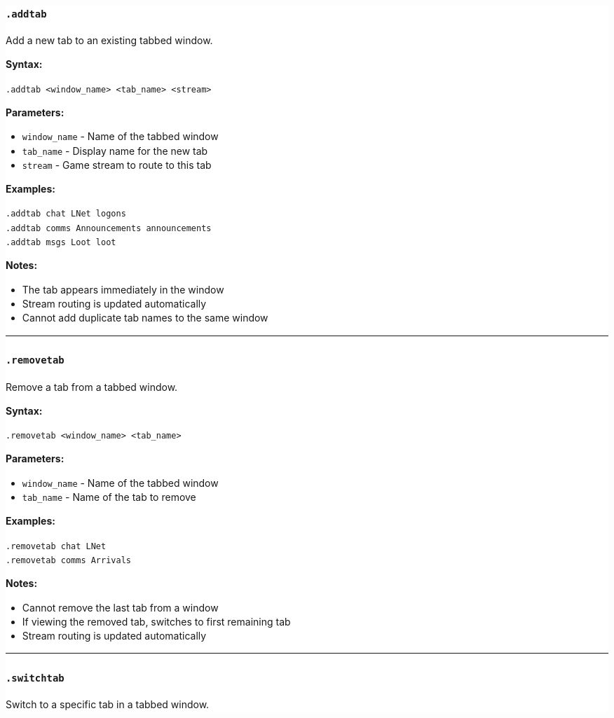 ### `.addtab`

Add a new tab to an existing tabbed window.

**Syntax:**
```
.addtab <window_name> <tab_name> <stream>
```

**Parameters:**
- `window_name` - Name of the tabbed window
- `tab_name` - Display name for the new tab
- `stream` - Game stream to route to this tab

**Examples:**
```
.addtab chat LNet logons
.addtab comms Announcements announcements
.addtab msgs Loot loot
```

**Notes:**
- The tab appears immediately in the window
- Stream routing is updated automatically
- Cannot add duplicate tab names to the same window

---

### `.removetab`

Remove a tab from a tabbed window.

**Syntax:**
```
.removetab <window_name> <tab_name>
```

**Parameters:**
- `window_name` - Name of the tabbed window
- `tab_name` - Name of the tab to remove

**Examples:**
```
.removetab chat LNet
.removetab comms Arrivals
```

**Notes:**
- Cannot remove the last tab from a window
- If viewing the removed tab, switches to first remaining tab
- Stream routing is updated automatically

---

### `.switchtab`

Switch to a specific tab in a tabbed window.

